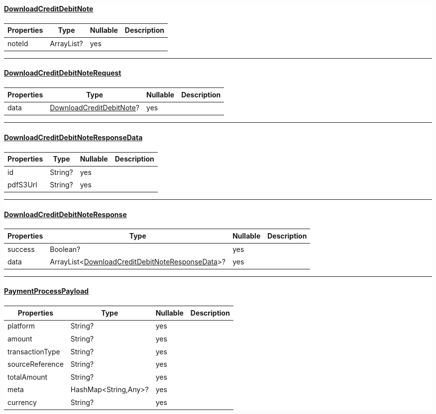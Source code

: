 

 
 
 #### [DownloadCreditDebitNote](#DownloadCreditDebitNote)

 | Properties | Type | Nullable | Description |
 | ---------- | ---- | -------- | ----------- |
 | noteId | ArrayList<String>? |  yes  |  |

---


 
 
 #### [DownloadCreditDebitNoteRequest](#DownloadCreditDebitNoteRequest)

 | Properties | Type | Nullable | Description |
 | ---------- | ---- | -------- | ----------- |
 | data | [DownloadCreditDebitNote](#DownloadCreditDebitNote)? |  yes  |  |

---


 
 
 #### [DownloadCreditDebitNoteResponseData](#DownloadCreditDebitNoteResponseData)

 | Properties | Type | Nullable | Description |
 | ---------- | ---- | -------- | ----------- |
 | id | String? |  yes  |  |
 | pdfS3Url | String? |  yes  |  |

---


 
 
 #### [DownloadCreditDebitNoteResponse](#DownloadCreditDebitNoteResponse)

 | Properties | Type | Nullable | Description |
 | ---------- | ---- | -------- | ----------- |
 | success | Boolean? |  yes  |  |
 | data | ArrayList<[DownloadCreditDebitNoteResponseData](#DownloadCreditDebitNoteResponseData)>? |  yes  |  |

---


 
 
 #### [PaymentProcessPayload](#PaymentProcessPayload)

 | Properties | Type | Nullable | Description |
 | ---------- | ---- | -------- | ----------- |
 | platform | String? |  yes  |  |
 | amount | String? |  yes  |  |
 | transactionType | String? |  yes  |  |
 | sourceReference | String? |  yes  |  |
 | totalAmount | String? |  yes  |  |
 | meta | HashMap<String,Any>? |  yes  |  |
 | currency | String? |  yes  |  |